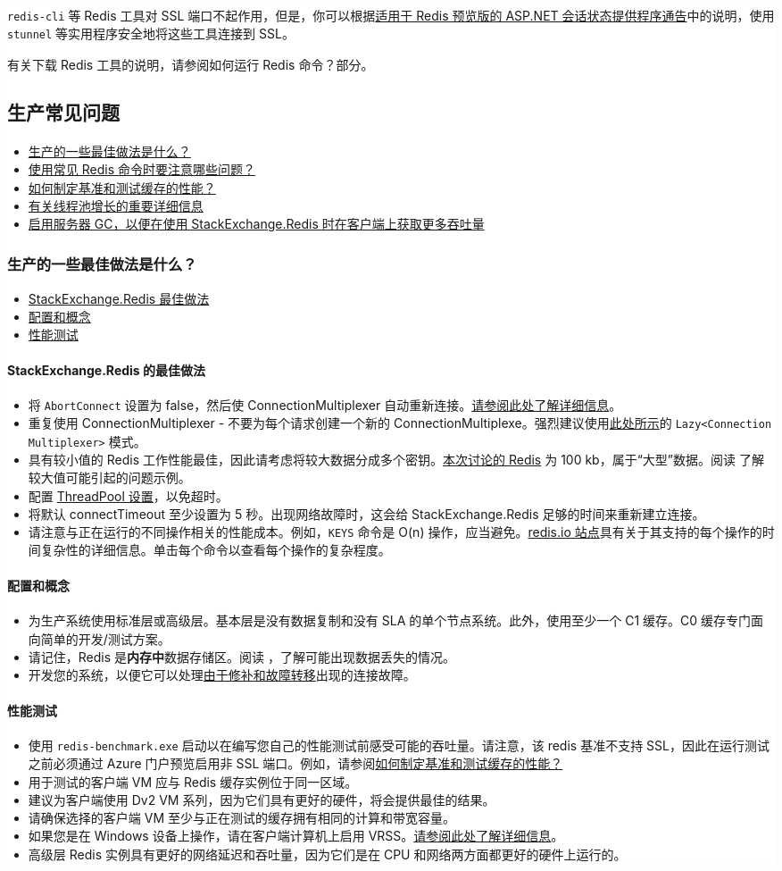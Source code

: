 `redis-cli` 等 Redis 工具对 SSL 端口不起作用，但是，你可以根据[适用于 Redis 预览版的 ASP.NET 会话状态提供程序通告](http://blogs.msdn.com/b/webdev/archive/2014/05/12/announcing-asp-net-session-state-provider-for-redis-preview-release.aspx)中的说明，使用 `stunnel` 等实用程序安全地将这些工具连接到 SSL。

有关下载 Redis 工具的说明，请参阅如何运行 Redis 命令？部分。

## 生产常见问题

-	[生产的一些最佳做法是什么？](#what-are-some-production-best-practices)
-	[使用常见 Redis 命令时要注意哪些问题？](#what-are-some-of-the-considerations-when-using-common-redis-commands)
-	[如何制定基准和测试缓存的性能？](#how-can-i-benchmark-and-test-the-performance-of-my-cache)
-	[有关线程池增长的重要详细信息](#important-details-about-threadpool-growth)
-	[启用服务器 GC，以便在使用 StackExchange.Redis 时在客户端上获取更多吞吐量](#enable-server-gc-to-get-more-throughput-on-the-client-when-using-stackexchangeredis)

### <a name="what-are-some-production-best-practices"></a>生产的一些最佳做法是什么？

-	[StackExchange.Redis 最佳做法](#stackexchangeredis-best-practices)
-	[配置和概念](#configuration-and-concepts)
-	[性能测试](#performance-testing)

#### <a name="stackexchangeredis-best-practices"></a>StackExchange.Redis 的最佳做法

-	将 `AbortConnect` 设置为 false，然后使 ConnectionMultiplexer 自动重新连接。[请参阅此处了解详细信息](https://gist.github.com/JonCole/36ba6f60c274e89014dd#file-se-redis-setabortconnecttofalse-md)。
-	重复使用 ConnectionMultiplexer - 不要为每个请求创建一个新的 ConnectionMultiplexe。强烈建议使用[此处所示](/documentation/articles/cache-dotnet-how-to-use-azure-redis-cache/#connect-to-the-cache)的 `Lazy<ConnectionMultiplexer>` 模式。
-	具有较小值的 Redis 工作性能最佳，因此请考虑将较大数据分成多个密钥。[本次讨论的 Redis](https://groups.google.com/forum/#!searchin/redis-db/size/redis-db/n7aa2A4DZDs/3OeEPHSQBAAJ) 为 100 kb，属于“大型”数据。阅读 [](https://gist.github.com/JonCole/db0e90bedeb3fc4823c2#large-requestresponse-size) 了解较大值可能引起的问题示例。
-	配置 [ThreadPool 设置](#important-details-about-threadpool-growth)，以免超时。
-	将默认 connectTimeout 至少设置为 5 秒。出现网络故障时，这会给 StackExchange.Redis 足够的时间来重新建立连接。
-	请注意与正在运行的不同操作相关的性能成本。例如，`KEYS` 命令是 O(n) 操作，应当避免。[redis.io 站点](http://redis.io/commands/)具有关于其支持的每个操作的时间复杂性的详细信息。单击每个命令以查看每个操作的复杂程度。

#### <a name="configuration-and-concepts"></a>配置和概念

-	为生产系统使用标准层或高级层。基本层是没有数据复制和没有 SLA 的单个节点系统。此外，使用至少一个 C1 缓存。C0 缓存专门面向简单的开发/测试方案。
-	请记住，Redis 是**内存中**数据存储区。阅读 [](https://gist.github.com/JonCole/b6354d92a2d51c141490f10142884ea4#file-whathappenedtomydatainredis-md)，了解可能出现数据丢失的情况。
-	开发您的系统，以便它可以处理[由于修补和故障转移](https://gist.github.com/JonCole/317fe03805d5802e31cfa37e646e419d#file-azureredis-patchingexplained-md)出现的连接故障。

#### <a name="performance-testing"></a>性能测试

-	使用 `redis-benchmark.exe` 启动以在编写您自己的性能测试前感受可能的吞吐量。请注意，该 redis 基准不支持 SSL，因此在运行测试之前必须通过 Azure 门户预览启用非 SSL 端口。例如，请参阅[如何制定基准和测试缓存的性能？](#how-can-i-benchmark-and-test-the-performance-of-my-cache)
-	用于测试的客户端 VM 应与 Redis 缓存实例位于同一区域。
-	建议为客户端使用 Dv2 VM 系列，因为它们具有更好的硬件，将会提供最佳的结果。
-	请确保选择的客户端 VM 至少与正在测试的缓存拥有相同的计算和带宽容量。
-	如果您是在 Windows 设备上操作，请在客户端计算机上启用 VRSS。[请参阅此处了解详细信息](https://technet.microsoft.com/zh-cn/library/dn383582.aspx)。
-	高级层 Redis 实例具有更好的网络延迟和吞吐量，因为它们是在 CPU 和网络两方面都更好的硬件上运行的。
